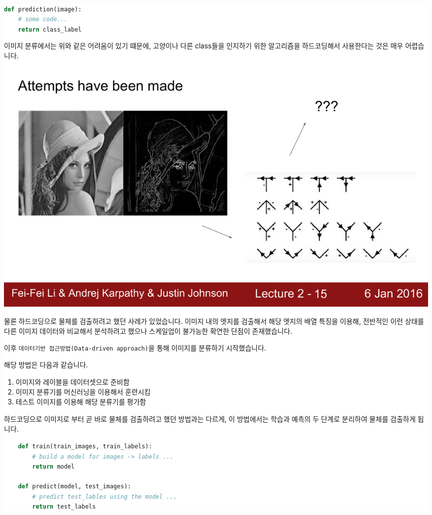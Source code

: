 ``` python
def prediction(image):
    # some code...
    return class_label
```

이미지 분류에서는 위와 같은 어려움이 있기 떄문에, 고양이나 다른 class들을 인지하기 위한 알고리즘을 하드코딩해서 사용한다는 것은 매우 어렵습니다.

![p15](/images/cs231n/slides/lecture2/winter1516_lecture2-15.png)

물론 하드코딩으로 물체를 검출하려고 했던 사례가 있었습니다.
이미지 내의 엣지를 검출해서 해당 엣지의 배열 특징을 이용해, 전반적인 이런 상태를 다른 이미지 데이터와 비교해서 분석하려고 했으나 스케일업이 불가능한 확연한 단점이 존재했습니다.

이후 `데이터기반 접근방법(Data-driven approach)`을 통해 이미지를 분류하기 시작했습니다.

해당 방법은 다음과 같습니다.

1. 이미지와 레이블을 데이터셋으로 준비함
2. 이미지 분류기를 머신러닝을 이용해서 훈련시킴
3. 테스트 이미지를 이용해 해당 분류기를 평가함

하드코딩으로 이미지로 부터 곧 바로 물체를 검출하려고 했던 방법과는 다르게, 이 방법에서는 학습과 예측의 두 단계로 분리하여 물체를 검출하게 됩니다.

``` python
    def train(train_images, train_labels):
        # build a model for images -> labels ...
        return model

    def predict(model, test_images):
        # predict test_lables using the model ...
        return test_labels
```
